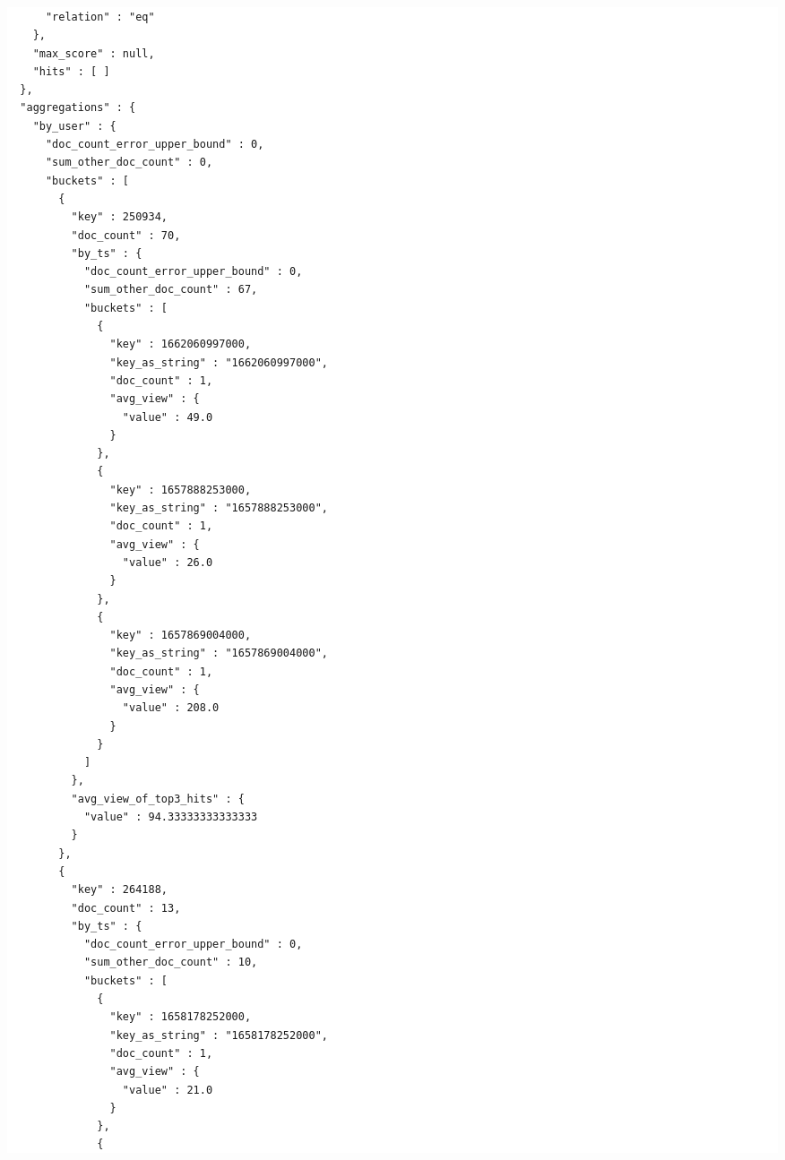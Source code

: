 ```
      "relation" : "eq"
    },
    "max_score" : null,
    "hits" : [ ]
  },
  "aggregations" : {
    "by_user" : {
      "doc_count_error_upper_bound" : 0,
      "sum_other_doc_count" : 0,
      "buckets" : [
        {
          "key" : 250934,
          "doc_count" : 70,
          "by_ts" : {
            "doc_count_error_upper_bound" : 0,
            "sum_other_doc_count" : 67,
            "buckets" : [
              {
                "key" : 1662060997000,
                "key_as_string" : "1662060997000",
                "doc_count" : 1,
                "avg_view" : {
                  "value" : 49.0
                }
              },
              {
                "key" : 1657888253000,
                "key_as_string" : "1657888253000",
                "doc_count" : 1,
                "avg_view" : {
                  "value" : 26.0
                }
              },
              {
                "key" : 1657869004000,
                "key_as_string" : "1657869004000",
                "doc_count" : 1,
                "avg_view" : {
                  "value" : 208.0
                }
              }
            ]
          },
          "avg_view_of_top3_hits" : {
            "value" : 94.33333333333333
          }
        },
        {
          "key" : 264188,
          "doc_count" : 13,
          "by_ts" : {
            "doc_count_error_upper_bound" : 0,
            "sum_other_doc_count" : 10,
            "buckets" : [
              {
                "key" : 1658178252000,
                "key_as_string" : "1658178252000",
                "doc_count" : 1,
                "avg_view" : {
                  "value" : 21.0
                }
              },
              {
```